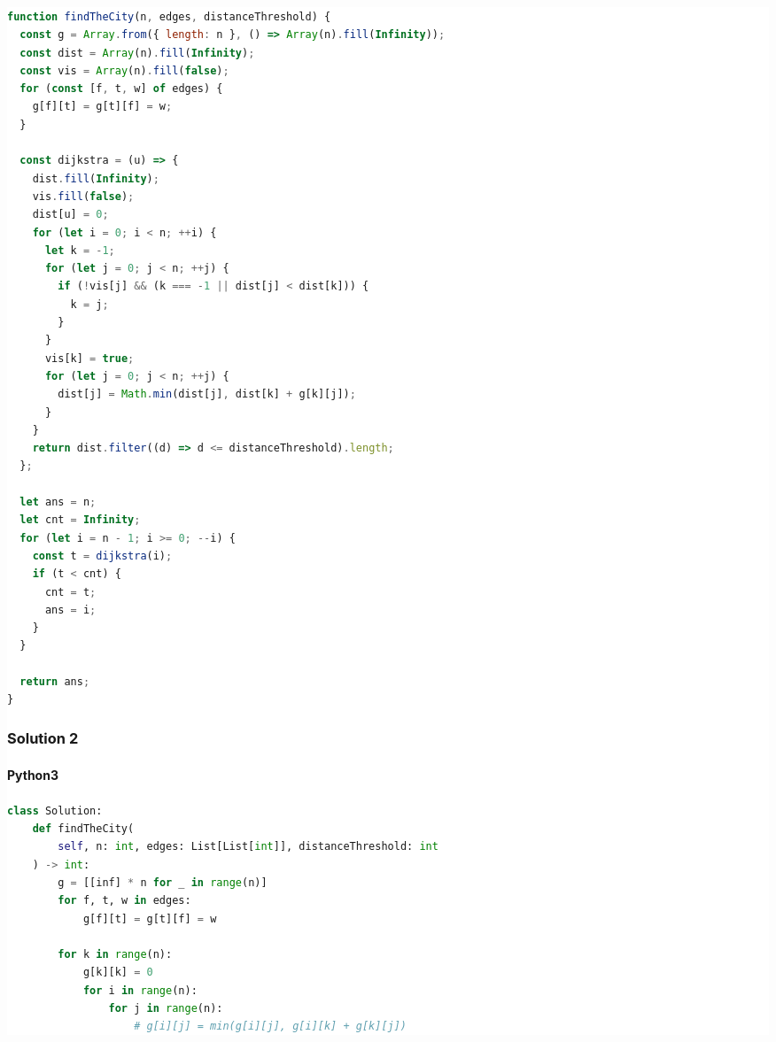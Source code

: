 ```js
function findTheCity(n, edges, distanceThreshold) {
  const g = Array.from({ length: n }, () => Array(n).fill(Infinity));
  const dist = Array(n).fill(Infinity);
  const vis = Array(n).fill(false);
  for (const [f, t, w] of edges) {
    g[f][t] = g[t][f] = w;
  }

  const dijkstra = (u) => {
    dist.fill(Infinity);
    vis.fill(false);
    dist[u] = 0;
    for (let i = 0; i < n; ++i) {
      let k = -1;
      for (let j = 0; j < n; ++j) {
        if (!vis[j] && (k === -1 || dist[j] < dist[k])) {
          k = j;
        }
      }
      vis[k] = true;
      for (let j = 0; j < n; ++j) {
        dist[j] = Math.min(dist[j], dist[k] + g[k][j]);
      }
    }
    return dist.filter((d) => d <= distanceThreshold).length;
  };

  let ans = n;
  let cnt = Infinity;
  for (let i = n - 1; i >= 0; --i) {
    const t = dijkstra(i);
    if (t < cnt) {
      cnt = t;
      ans = i;
    }
  }

  return ans;
}
```







### Solution 2



#### Python3

```python
class Solution:
    def findTheCity(
        self, n: int, edges: List[List[int]], distanceThreshold: int
    ) -> int:
        g = [[inf] * n for _ in range(n)]
        for f, t, w in edges:
            g[f][t] = g[t][f] = w

        for k in range(n):
            g[k][k] = 0
            for i in range(n):
                for j in range(n):
                    # g[i][j] = min(g[i][j], g[i][k] + g[k][j])
```